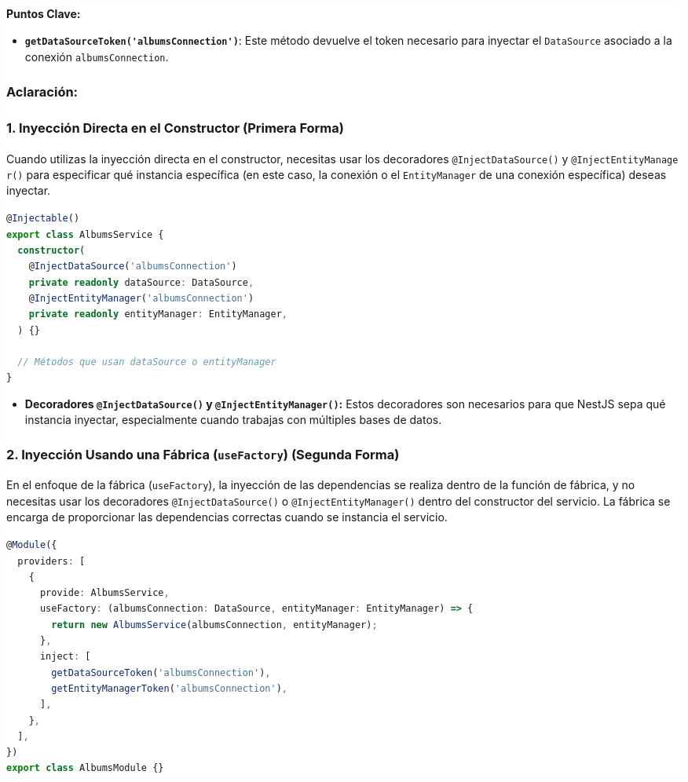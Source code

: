**Puntos Clave:**

- **`getDataSourceToken('albumsConnection')`**: Este método devuelve el token necesario para inyectar el `DataSource` asociado a la conexión `albumsConnection`.

### Aclaración:

### 1. **Inyección Directa en el Constructor (Primera Forma)**

Cuando utilizas la inyección directa en el constructor, necesitas usar los decoradores `@InjectDataSource()` y `@InjectEntityManager()` para especificar qué instancia específica (en este caso, la conexión o el `EntityManager` de una conexión específica) deseas inyectar.

```typescript
@Injectable()
export class AlbumsService {
  constructor(
    @InjectDataSource('albumsConnection')
    private readonly dataSource: DataSource,
    @InjectEntityManager('albumsConnection')
    private readonly entityManager: EntityManager,
  ) {}

  // Métodos que usan dataSource o entityManager
}
```

- **Decoradores `@InjectDataSource()` y `@InjectEntityManager()`:** Estos decoradores son necesarios para que NestJS sepa qué instancia inyectar, especialmente cuando trabajas con múltiples bases de datos.

### 2. **Inyección Usando una Fábrica (`useFactory`) (Segunda Forma)**

En el enfoque de la fábrica (`useFactory`), la inyección de las dependencias se realiza dentro de la función de fábrica, y no necesitas usar los decoradores `@InjectDataSource()` o `@InjectEntityManager()` dentro del constructor del servicio. La fábrica se encarga de proporcionar las dependencias correctas cuando se instancia el servicio.

```typescript
@Module({
  providers: [
    {
      provide: AlbumsService,
      useFactory: (albumsConnection: DataSource, entityManager: EntityManager) => {
        return new AlbumsService(albumsConnection, entityManager);
      },
      inject: [
        getDataSourceToken('albumsConnection'),
        getEntityManagerToken('albumsConnection'),
      ],
    },
  ],
})
export class AlbumsModule {}
```
